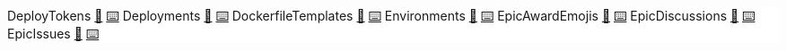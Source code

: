 <tr>
<th>DeployTokens</th>
<td>
<a href="https://docs.gitlab.com/16.4/ee/api/deploy_tokens.html">🦊</a>
</td>
<td>
<a href="./src/resources/DeployTokens.ts">⌨️</a>
</td>
</tr>
<tr>
<th>Deployments</th>
<td>
<a href="https://docs.gitlab.com/16.4/ee/api/deployments.html">🦊</a>
</td>
<td>
<a href="./src/resources/Deployments.ts">⌨️</a>
</td>
</tr>
<tr>
<th>DockerfileTemplates</th>
<td>
<a href="https://docs.gitlab.com/16.4/ee/api/templates/dockerfiles.html">🦊</a>
</td>
<td>
<a href="./src/resources/DockerfileTemplates.ts">⌨️</a>
</td>
</tr>
<tr>
<th>Environments</th>
<td>
<a href="https://docs.gitlab.com/16.4/ee/api/environments.html">🦊</a>
</td>
<td>
<a href="./src/resources/Environments.ts">⌨️</a>
</td>
</tr>
<tr>
<th>EpicAwardEmojis</th>
<td>
<a href="https://docs.gitlab.com/16.4/ee/api/emoji_reactions.html">🦊</a>
</td>
<td>
<a href="./src/resources/EpicAwardEmojis.ts">⌨️</a>
</td>
</tr>
<tr>
<th>EpicDiscussions</th>
<td>
<a href="https://docs.gitlab.com/16.4/ee/api/discussions.html#epics">🦊</a>
</td>
<td>
<a href="./src/resources/EpicDiscussions.ts">⌨️</a>
</td>
</tr>
<tr>
<th>EpicIssues</th>
<td>
<a href="https://docs.gitlab.com/16.4/ee/api/epic_issues.html">🦊</a>
</td>
<td>
<a href="./src/resources/EpicIssues.ts">⌨️</a>
</td>
</tr>
<tr>